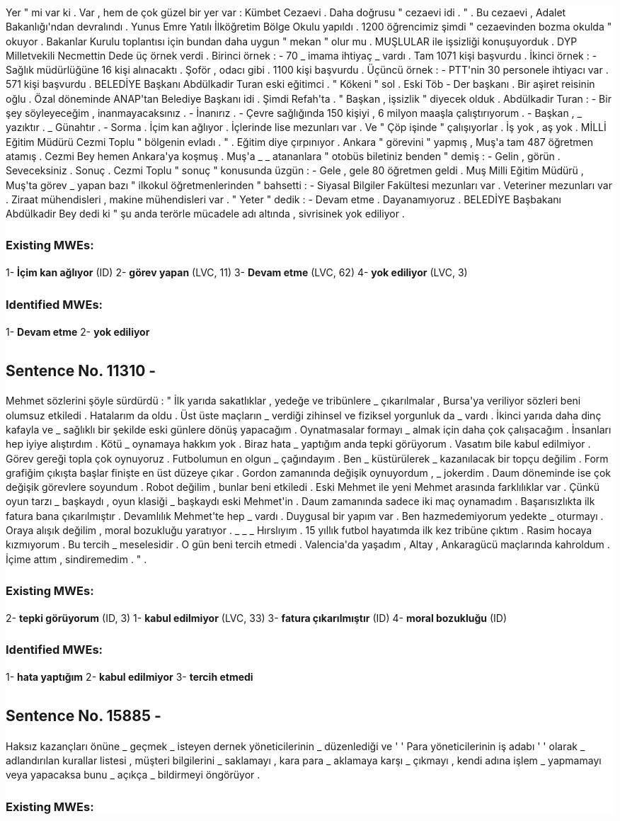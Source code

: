 Yer " mi var ki . Var , hem de çok güzel bir yer var : Kümbet Cezaevi . Daha doğrusu " cezaevi idi . " . Bu cezaevi , Adalet Bakanlığı'ndan devralındı . Yunus Emre Yatılı İlköğretim Bölge Okulu yapıldı . 1200 öğrencimiz şimdi " cezaevinden bozma okulda " okuyor . Bakanlar Kurulu toplantısı için bundan daha uygun " mekan " olur mu . MUŞLULAR ile işsizliği konuşuyorduk . DYP Milletvekili Necmettin Dede üç örnek verdi . Birinci örnek : - 70 _ imama ihtiyaç _ vardı . Tam 1071 kişi başvurdu . İkinci örnek : - Sağlık müdürlüğüne 16 kişi alınacaktı . Şoför , odacı gibi . 1100 kişi başvurdu . Üçüncü örnek : - PTT'nin 30 personele ihtiyacı var . 571 kişi başvurdu . BELEDİYE Başkanı Abdülkadir Turan eski eğitimci . " Kökeni " sol . Eski Töb - Der başkanı . Bir aşiret reisinin oğlu . Özal döneminde ANAP'tan Belediye Başkanı idi . Şimdi Refah'ta . " Başkan , işsizlik " diyecek olduk . Abdülkadir Turan : - Bir şey söyleyeceğim , inanmayacaksınız . - İnanırız . - Çevre sağlığında 150 kişiyi , 6 milyon maaşla çalıştırıyorum . - Başkan , _ yazıktır . _ Günahtır . - Sorma . İçim kan ağlıyor . İçlerinde lise mezunları var . Ve " Çöp işinde " çalışıyorlar . İş yok , aş yok . MİLLİ Eğitim Müdürü Cezmi Toplu " bölgenin evladı . " . Eğitim diye çırpınıyor . Ankara " görevini " yapmış , Muş'a tam 487 öğretmen atamış . Cezmi Bey hemen Ankara'ya koşmuş . Muş'a _ _ atananlara " otobüs biletiniz benden " demiş : - Gelin , görün . Seveceksiniz . Sonuç . Cezmi Toplu " sonuç " konusunda üzgün : - Gele , gele 80 öğretmen geldi . Muş Milli Eğitim Müdürü , Muş'ta görev _ yapan bazı " ilkokul öğretmenlerinden " bahsetti : - Siyasal Bilgiler Fakültesi mezunları var . Veteriner mezunları var . Ziraat mühendisleri , makine mühendisleri var . " Yeter " dedik : - Devam etme . Dayanamıyoruz . BELEDİYE Başbakanı Abdülkadir Bey dedi ki " şu anda terörle mücadele adı altında , sivrisinek yok ediliyor . 
### Existing MWEs: 
1- **İçim kan ağlıyor** (ID)
2- **görev yapan** (LVC, 11)
3- **Devam etme** (LVC, 62)
4- **yok ediliyor** (LVC, 3)
### Identified MWEs: 
1- **Devam etme** 
2- **yok ediliyor** 
## Sentence No. 11310 - 
Mehmet sözlerini şöyle sürdürdü : " İlk yarıda sakatlıklar , yedeğe ve tribünlere _ çıkarılmalar , Bursa'ya veriliyor sözleri beni olumsuz etkiledi . Hatalarım da oldu . Üst üste maçların _ verdiği zihinsel ve fiziksel yorgunluk da _ vardı . İkinci yarıda daha dinç kafayla ve _ sağlıklı bir şekilde eski günlere dönüş yapacağım . Oynatmasalar formayı _ almak için daha çok çalışacağım . İnsanları hep iyiye alıştırdım . Kötü _ oynamaya hakkım yok . Biraz hata _ yaptığım anda tepki görüyorum . Vasatım bile kabul edilmiyor . Görev gereği topla çok oynuyoruz . Futbolumun en olgun _ çağındayım . Ben _ küstürülerek _ kazanılacak bir topçu değilim . Form grafiğim çıkışta başlar finişte en üst düzeye çıkar . Gordon zamanında değişik oynuyordum , _ jokerdim . Daum döneminde ise çok değişik görevlere soyundum . Robot değilim , bunlar beni etkiledi . Eski Mehmet ile yeni Mehmet arasında farklılıklar var . Çünkü oyun tarzı _ başkaydı , oyun klasiği _ başkaydı eski Mehmet'in . Daum zamanında sadece iki maç oynamadım . Başarısızlıkta ilk fatura bana çıkarılmıştır . Devamlılık Mehmet'te hep _ vardı . Duygusal bir yapım var . Ben hazmedemiyorum yedekte _ oturmayı . Oraya alışık değilim , moral bozukluğu yaratıyor . _ _ _ Hırslıyım . 15 yıllık futbol hayatımda ilk kez tribüne çıktım . Rasim hocaya kızmıyorum . Bu tercih _ meselesidir . O gün beni tercih etmedi . Valencia'da yaşadım , Altay , Ankaragücü maçlarında kahroldum . İçime attım , sindiremedim . " . 
### Existing MWEs: 
2- **tepki görüyorum** (ID, 3)
1- **kabul edilmiyor** (LVC, 33)
3- **fatura çıkarılmıştır** (ID)
4- **moral bozukluğu** (ID)
### Identified MWEs: 
1- **hata yaptığım** 
2- **kabul edilmiyor** 
3- **tercih etmedi** 
## Sentence No. 15885 - 
Haksız kazançları önüne _ geçmek _ isteyen dernek yöneticilerinin _ düzenlediği ve ' ' Para yöneticilerinin iş adabı ' ' olarak _ adlandırılan kurallar listesi , müşteri bilgilerini _ saklamayı , kara para _ aklamaya karşı _ çıkmayı , kendi adına işlem _ yapmamayı veya yapacaksa bunu _ açıkça _ bildirmeyi öngörüyor . 
### Existing MWEs: 